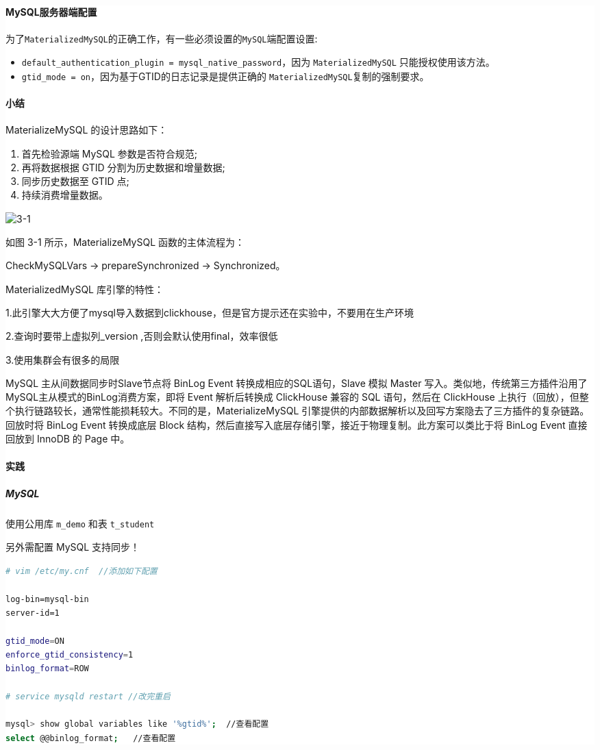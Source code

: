#### MySQL服务器端配置

为了`MaterializedMySQL`的正确工作，有一些必须设置的`MySQL`端配置设置:

- `default_authentication_plugin = mysql_native_password`，因为 `MaterializedMySQL` 只能授权使用该方法。
- `gtid_mode = on`，因为基于GTID的日志记录是提供正确的 `MaterializedMySQL`复制的强制要求。

#### 小结

MaterializeMySQL 的设计思路如下：

1. 首先检验源端 MySQL 参数是否符合规范;
2. 再将数据根据 GTID 分割为历史数据和增量数据;
3. 同步历史数据至 GTID 点;
4. 持续消费增量数据。

![3-1](https://segmentfault.com/img/bVcR6Uy)

如图 3-1 所示，MaterializeMySQL 函数的主体流程为：

CheckMySQLVars -> prepareSynchronized -> Synchronized。

MaterializedMySQL 库引擎的特性：

1.此引擎大大方便了mysql导入数据到clickhouse，但是官方提示还在实验中，不要用在生产环境

2.查询时要带上虚拟列_version ,否则会默认使用final，效率很低

3.使用集群会有很多的局限

MySQL 主从间数据同步时Slave节点将 BinLog Event 转换成相应的SQL语句，Slave 模拟 Master 写入。类似地，传统第三方插件沿用了MySQL主从模式的BinLog消费方案，即将 Event 解析后转换成 ClickHouse 兼容的 SQL 语句，然后在 ClickHouse 上执行（回放），但整个执行链路较长，通常性能损耗较大。不同的是，MaterializeMySQL 引擎提供的内部数据解析以及回写方案隐去了三方插件的复杂链路。回放时将 BinLog Event 转换成底层 Block 结构，然后直接写入底层存储引擎，接近于物理复制。此方案可以类比于将 BinLog Event 直接回放到 InnoDB 的 Page 中。

#### 实践

##### MySQL

使用公用库 `m_demo` 和表 `t_student` 

另外需配置 MySQL 支持同步！

```sh
# vim /etc/my.cnf  //添加如下配置 
  
log-bin=mysql-bin
server-id=1

gtid_mode=ON
enforce_gtid_consistency=1
binlog_format=ROW 

# service mysqld restart //改完重启  
  
mysql> show global variables like '%gtid%';  //查看配置  
select @@binlog_format;   //查看配置  
```
